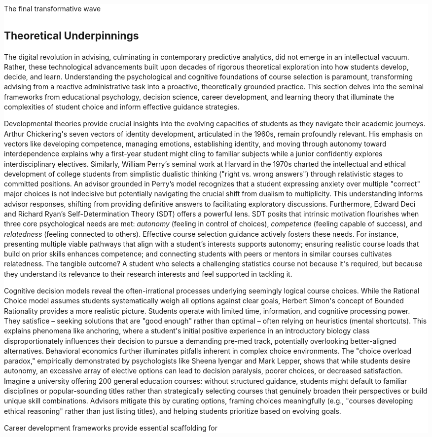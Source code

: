 The final transformative wave

## Theoretical Underpinnings

The digital revolution in advising, culminating in contemporary predictive analytics, did not emerge in an intellectual vacuum. Rather, these technological advancements built upon decades of rigorous theoretical exploration into how students develop, decide, and learn. Understanding the psychological and cognitive foundations of course selection is paramount, transforming advising from a reactive administrative task into a proactive, theoretically grounded practice. This section delves into the seminal frameworks from educational psychology, decision science, career development, and learning theory that illuminate the complexities of student choice and inform effective guidance strategies.

Developmental theories provide crucial insights into the evolving capacities of students as they navigate their academic journeys. Arthur Chickering's seven vectors of identity development, articulated in the 1960s, remain profoundly relevant. His emphasis on vectors like developing competence, managing emotions, establishing identity, and moving through autonomy toward interdependence explains why a first-year student might cling to familiar subjects while a junior confidently explores interdisciplinary electives. Similarly, William Perry’s seminal work at Harvard in the 1970s charted the intellectual and ethical development of college students from simplistic dualistic thinking ("right vs. wrong answers") through relativistic stages to committed positions. An advisor grounded in Perry’s model recognizes that a student expressing anxiety over multiple "correct" major choices is not indecisive but potentially navigating the crucial shift from dualism to multiplicity. This understanding informs advisor responses, shifting from providing definitive answers to facilitating exploratory discussions. Furthermore, Edward Deci and Richard Ryan’s Self-Determination Theory (SDT) offers a powerful lens. SDT posits that intrinsic motivation flourishes when three core psychological needs are met: *autonomy* (feeling in control of choices), *competence* (feeling capable of success), and *relatedness* (feeling connected to others). Effective course selection guidance actively fosters these needs. For instance, presenting multiple viable pathways that align with a student’s interests supports autonomy; ensuring realistic course loads that build on prior skills enhances competence; and connecting students with peers or mentors in similar courses cultivates relatedness. The tangible outcome? A student who selects a challenging statistics course not because it's required, but because they understand its relevance to their research interests and feel supported in tackling it.

Cognitive decision models reveal the often-irrational processes underlying seemingly logical course choices. While the Rational Choice model assumes students systematically weigh all options against clear goals, Herbert Simon's concept of Bounded Rationality provides a more realistic picture. Students operate with limited time, information, and cognitive processing power. They satisfice – seeking solutions that are "good enough" rather than optimal – often relying on heuristics (mental shortcuts). This explains phenomena like anchoring, where a student's initial positive experience in an introductory biology class disproportionately influences their decision to pursue a demanding pre-med track, potentially overlooking better-aligned alternatives. Behavioral economics further illuminates pitfalls inherent in complex choice environments. The "choice overload paradox," empirically demonstrated by psychologists like Sheena Iyengar and Mark Lepper, shows that while students desire autonomy, an excessive array of elective options can lead to decision paralysis, poorer choices, or decreased satisfaction. Imagine a university offering 200 general education courses: without structured guidance, students might default to familiar disciplines or popular-sounding titles rather than strategically selecting courses that genuinely broaden their perspectives or build unique skill combinations. Advisors mitigate this by curating options, framing choices meaningfully (e.g., "courses developing ethical reasoning" rather than just listing titles), and helping students prioritize based on evolving goals.

Career development frameworks provide essential scaffolding for
